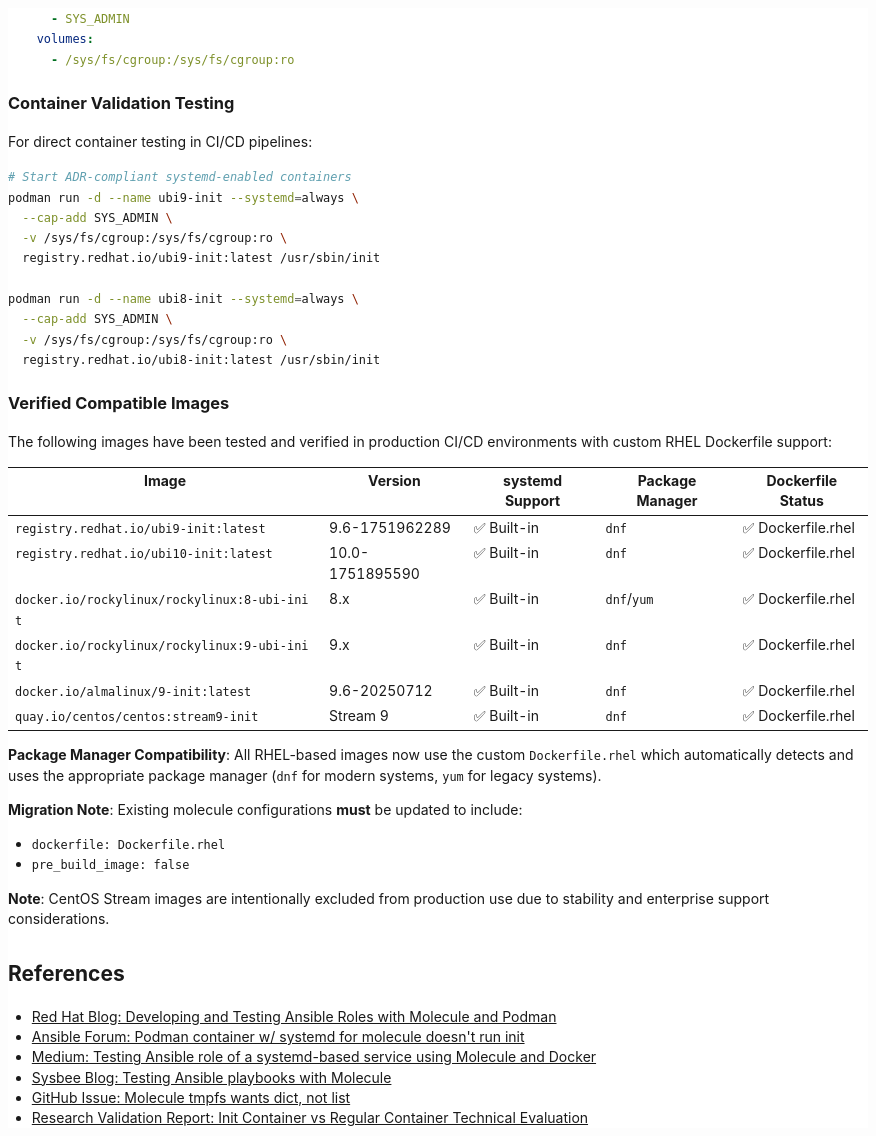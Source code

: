 ```yaml
      - SYS_ADMIN
    volumes:
      - /sys/fs/cgroup:/sys/fs/cgroup:ro
```

### Container Validation Testing
For direct container testing in CI/CD pipelines:

```bash
# Start ADR-compliant systemd-enabled containers
podman run -d --name ubi9-init --systemd=always \
  --cap-add SYS_ADMIN \
  -v /sys/fs/cgroup:/sys/fs/cgroup:ro \
  registry.redhat.io/ubi9-init:latest /usr/sbin/init

podman run -d --name ubi8-init --systemd=always \
  --cap-add SYS_ADMIN \
  -v /sys/fs/cgroup:/sys/fs/cgroup:ro \
  registry.redhat.io/ubi8-init:latest /usr/sbin/init
```

### Verified Compatible Images
The following images have been tested and verified in production CI/CD environments with custom RHEL Dockerfile support:

| Image | Version | systemd Support | Package Manager | Dockerfile Status |
|-------|---------|-----------------|-----------------|------------------|
| `registry.redhat.io/ubi9-init:latest` | 9.6-1751962289 | ✅ Built-in | `dnf` | ✅ Dockerfile.rhel |
| `registry.redhat.io/ubi10-init:latest` | 10.0-1751895590 | ✅ Built-in | `dnf` | ✅ Dockerfile.rhel |
| `docker.io/rockylinux/rockylinux:8-ubi-init` | 8.x | ✅ Built-in | `dnf`/`yum` | ✅ Dockerfile.rhel |
| `docker.io/rockylinux/rockylinux:9-ubi-init` | 9.x | ✅ Built-in | `dnf` | ✅ Dockerfile.rhel |
| `docker.io/almalinux/9-init:latest` | 9.6-20250712 | ✅ Built-in | `dnf` | ✅ Dockerfile.rhel |
| `quay.io/centos/centos:stream9-init` | Stream 9 | ✅ Built-in | `dnf` | ✅ Dockerfile.rhel |

**Package Manager Compatibility**: All RHEL-based images now use the custom `Dockerfile.rhel` which automatically detects and uses the appropriate package manager (`dnf` for modern systems, `yum` for legacy systems).

**Migration Note**: Existing molecule configurations **must** be updated to include:
- `dockerfile: Dockerfile.rhel` 
- `pre_build_image: false`

**Note**: CentOS Stream images are intentionally excluded from production use due to stability and enterprise support considerations.

## References
- [Red Hat Blog: Developing and Testing Ansible Roles with Molecule and Podman](https://www.redhat.com/en/blog/developing-and-testing-ansible-roles-with-molecule-and-podman-part-1)
- [Ansible Forum: Podman container w/ systemd for molecule doesn't run init](https://forum.ansible.com/t/podman-container-w-systemd-for-molecule-doesnt-run-init/3529)
- [Medium: Testing Ansible role of a systemd-based service using Molecule and Docker](https://medium.com/@TomaszKlosinski/testing-ansible-role-of-a-systemd-based-service-using-molecule-and-docker-4b3608a10ef0)
- [Sysbee Blog: Testing Ansible playbooks with Molecule](https://www.sysbee.net/blog/testing-ansible-playbooks-with-molecule/)
- [GitHub Issue: Molecule tmpfs wants dict, not list](https://github.com/ansible/molecule/issues/4140)
- [Research Validation Report: Init Container vs Regular Container Technical Evaluation](../research/manual-research-results-july-12-2025.md)